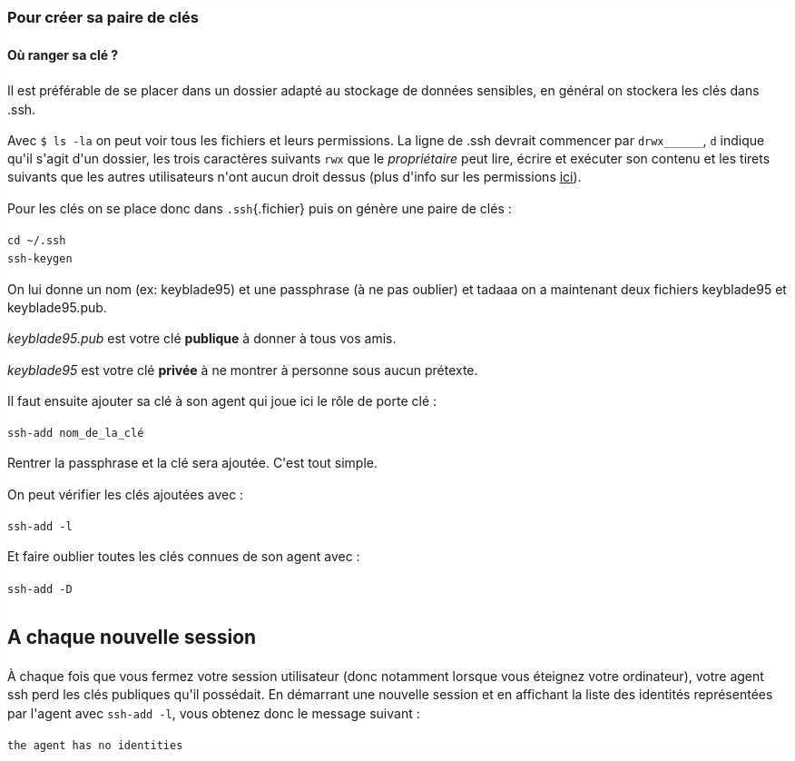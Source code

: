 ### Pour créer sa paire de clés

#### Où ranger sa clé ?

Il est préférable de se placer dans un dossier adapté au stockage de données sensibles, en général on stockera les clés dans .ssh.

Avec `$ ls -la` on peut voir tous les fichiers et leurs permissions. La ligne de .ssh devrait commencer par
`drwx______`, `d` indique qu'il s'agit d'un dossier, les trois caractères suivants `rwx` que le *propriétaire* peut lire, écrire et exécuter son contenu et les tirets suivants que les autres utilisateurs n'ont aucun droit dessus (plus d'info sur les permissions [ici](https://www.linux.com/training-tutorials/understanding-linux-file-permissions/)).

Pour les clés on se place donc dans `.ssh`{.fichier} puis on génère une paire de clés :

```
cd ~/.ssh
ssh-keygen
```

On lui donne un nom (ex: keyblade95) et une passphrase (à ne pas oublier) et tadaaa on a maintenant deux fichiers keyblade95 et keyblade95.pub.

*keyblade95.pub* est votre clé **publique** à donner à tous vos amis.

*keyblade95* est votre clé **privée** à ne montrer à personne sous aucun prétexte.

Il faut ensuite ajouter sa clé à son agent qui joue ici le rôle de porte clé :

```
ssh-add nom_de_la_clé
```

Rentrer la passphrase et la clé sera ajoutée. C'est tout simple.

On peut vérifier les clés ajoutées avec :

```
ssh-add -l
```

Et faire oublier toutes les clés connues de son agent avec :

```
ssh-add -D 
```

## A chaque nouvelle session

À chaque fois que vous fermez votre session utilisateur (donc notamment lorsque vous éteignez votre ordinateur),
votre agent ssh perd les clés publiques qu'il possédait. En démarrant une nouvelle session et en affichant la liste des identités représentées par l'agent avec `ssh-add -l`, vous obtenez donc le message suivant :

```
the agent has no identities
```
